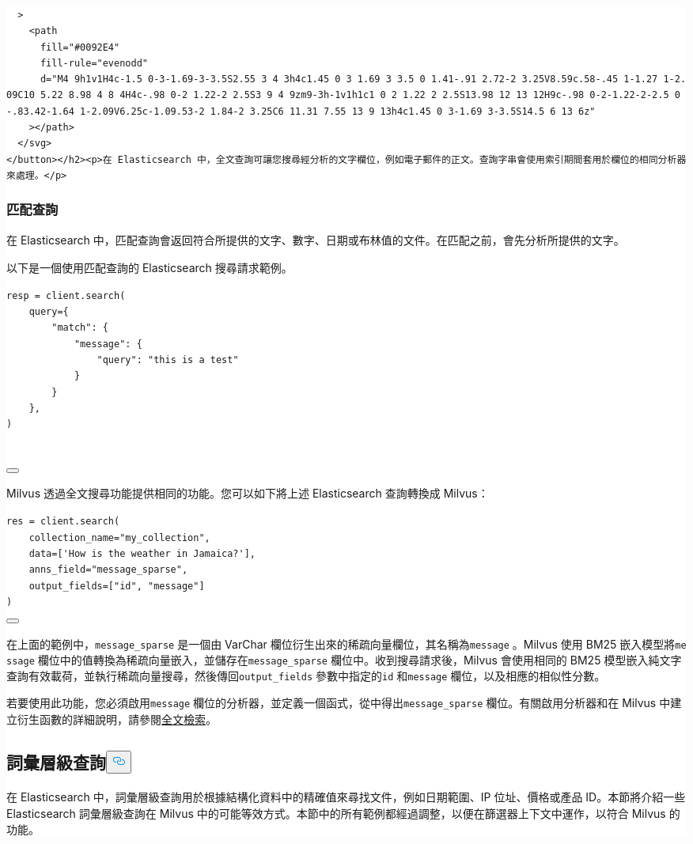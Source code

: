       >
        <path
          fill="#0092E4"
          fill-rule="evenodd"
          d="M4 9h1v1H4c-1.5 0-3-1.69-3-3.5S2.55 3 4 3h4c1.45 0 3 1.69 3 3.5 0 1.41-.91 2.72-2 3.25V8.59c.58-.45 1-1.27 1-2.09C10 5.22 8.98 4 8 4H4c-.98 0-2 1.22-2 2.5S3 9 4 9zm9-3h-1v1h1c1 0 2 1.22 2 2.5S13.98 12 13 12H9c-.98 0-2-1.22-2-2.5 0-.83.42-1.64 1-2.09V6.25c-1.09.53-2 1.84-2 3.25C6 11.31 7.55 13 9 13h4c1.45 0 3-1.69 3-3.5S14.5 6 13 6z"
        ></path>
      </svg>
    </button></h2><p>在 Elasticsearch 中，全文查詢可讓您搜尋經分析的文字欄位，例如電子郵件的正文。查詢字串會使用索引期間套用於欄位的相同分析器來處理。</p>
<h3 id="Match-query" class="common-anchor-header">匹配查詢</h3><p>在 Elasticsearch 中，匹配查詢會返回符合所提供的文字、數字、日期或布林值的文件。在匹配之前，會先分析所提供的文字。</p>
<p>以下是一個使用匹配查詢的 Elasticsearch 搜尋請求範例。</p>
<pre><code translate="no" class="language-bash">resp = client.search(
    query={
        <span class="hljs-string">&quot;match&quot;</span>: {
            <span class="hljs-string">&quot;message&quot;</span>: {
                <span class="hljs-string">&quot;query&quot;</span>: <span class="hljs-string">&quot;this is a test&quot;</span>
            }
        }
    },
)

<button class="copy-code-btn"></button></code></pre>
<p>Milvus 透過全文搜尋功能提供相同的功能。您可以如下將上述 Elasticsearch 查詢轉換成 Milvus：</p>
<pre><code translate="no" class="language-python">res = client.search(
    collection_name=<span class="hljs-string">&quot;my_collection&quot;</span>,
    data=[<span class="hljs-string">&#x27;How is the weather in Jamaica?&#x27;</span>],
    anns_field=<span class="hljs-string">&quot;message_sparse&quot;</span>,
    output_fields=[<span class="hljs-string">&quot;id&quot;</span>, <span class="hljs-string">&quot;message&quot;</span>]
)
<button class="copy-code-btn"></button></code></pre>
<p>在上面的範例中，<code translate="no">message_sparse</code> 是一個由 VarChar 欄位衍生出來的稀疏向量欄位，其名稱為<code translate="no">message</code> 。Milvus 使用 BM25 嵌入模型將<code translate="no">message</code> 欄位中的值轉換為稀疏向量嵌入，並儲存在<code translate="no">message_sparse</code> 欄位中。收到搜尋請求後，Milvus 會使用相同的 BM25 模型嵌入純文字查詢有效載荷，並執行稀疏向量搜尋，然後傳回<code translate="no">output_fields</code> 參數中指定的<code translate="no">id</code> 和<code translate="no">message</code> 欄位，以及相應的相似性分數。</p>
<p>若要使用此功能，您必須啟用<code translate="no">message</code> 欄位的分析器，並定義一個函式，從中得出<code translate="no">message_sparse</code> 欄位。有關啟用分析器和在 Milvus 中建立衍生函數的詳細說明，請參閱<a href="/docs/zh-hant/full-text-search.md">全文檢索</a>。</p>
<h2 id="Term-level-queries" class="common-anchor-header">詞彙層級查詢<button data-href="#Term-level-queries" class="anchor-icon" translate="no">
      <svg translate="no"
        aria-hidden="true"
        focusable="false"
        height="20"
        version="1.1"
        viewBox="0 0 16 16"
        width="16"
      >
        <path
          fill="#0092E4"
          fill-rule="evenodd"
          d="M4 9h1v1H4c-1.5 0-3-1.69-3-3.5S2.55 3 4 3h4c1.45 0 3 1.69 3 3.5 0 1.41-.91 2.72-2 3.25V8.59c.58-.45 1-1.27 1-2.09C10 5.22 8.98 4 8 4H4c-.98 0-2 1.22-2 2.5S3 9 4 9zm9-3h-1v1h1c1 0 2 1.22 2 2.5S13.98 12 13 12H9c-.98 0-2-1.22-2-2.5 0-.83.42-1.64 1-2.09V6.25c-1.09.53-2 1.84-2 3.25C6 11.31 7.55 13 9 13h4c1.45 0 3-1.69 3-3.5S14.5 6 13 6z"
        ></path>
      </svg>
    </button></h2><p>在 Elasticsearch 中，詞彙層級查詢用於根據結構化資料中的精確值來尋找文件，例如日期範圍、IP 位址、價格或產品 ID。本節將介紹一些 Elasticsearch 詞彙層級查詢在 Milvus 中的可能等效方式。本節中的所有範例都經過調整，以便在篩選器上下文中運作，以符合 Milvus 的功能。</p>